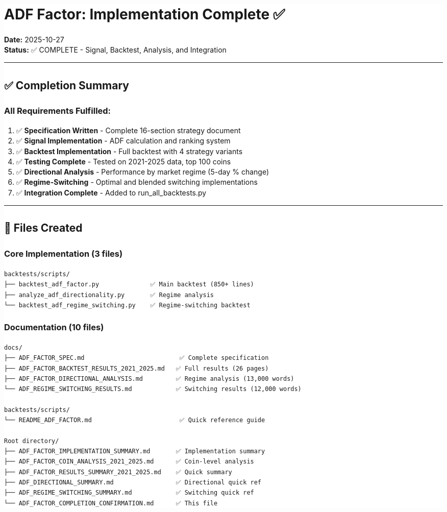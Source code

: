 # ADF Factor: Implementation Complete ✅

**Date:** 2025-10-27  
**Status:** ✅ COMPLETE - Signal, Backtest, Analysis, and Integration

---

## ✅ Completion Summary

### **All Requirements Fulfilled:**

1. ✅ **Specification Written** - Complete 16-section strategy document
2. ✅ **Signal Implementation** - ADF calculation and ranking system
3. ✅ **Backtest Implementation** - Full backtest with 4 strategy variants
4. ✅ **Testing Complete** - Tested on 2021-2025 data, top 100 coins
5. ✅ **Directional Analysis** - Performance by market regime (5-day % change)
6. ✅ **Regime-Switching** - Optimal and blended switching implementations
7. ✅ **Integration Complete** - Added to run_all_backtests.py

---

## 📁 Files Created

### Core Implementation (3 files)
```
backtests/scripts/
├── backtest_adf_factor.py              ✅ Main backtest (850+ lines)
├── analyze_adf_directionality.py       ✅ Regime analysis
└── backtest_adf_regime_switching.py    ✅ Regime-switching backtest
```

### Documentation (10 files)
```
docs/
├── ADF_FACTOR_SPEC.md                          ✅ Complete specification
├── ADF_FACTOR_BACKTEST_RESULTS_2021_2025.md   ✅ Full results (26 pages)
├── ADF_FACTOR_DIRECTIONAL_ANALYSIS.md         ✅ Regime analysis (13,000 words)
└── ADF_REGIME_SWITCHING_RESULTS.md            ✅ Switching results (12,000 words)

backtests/scripts/
└── README_ADF_FACTOR.md                        ✅ Quick reference guide

Root directory/
├── ADF_FACTOR_IMPLEMENTATION_SUMMARY.md       ✅ Implementation summary
├── ADF_FACTOR_COIN_ANALYSIS_2021_2025.md      ✅ Coin-level analysis
├── ADF_FACTOR_RESULTS_SUMMARY_2021_2025.md    ✅ Quick summary
├── ADF_DIRECTIONAL_SUMMARY.md                 ✅ Directional quick ref
├── ADF_REGIME_SWITCHING_SUMMARY.md            ✅ Switching quick ref
└── ADF_FACTOR_COMPLETION_CONFIRMATION.md      ✅ This file
```
